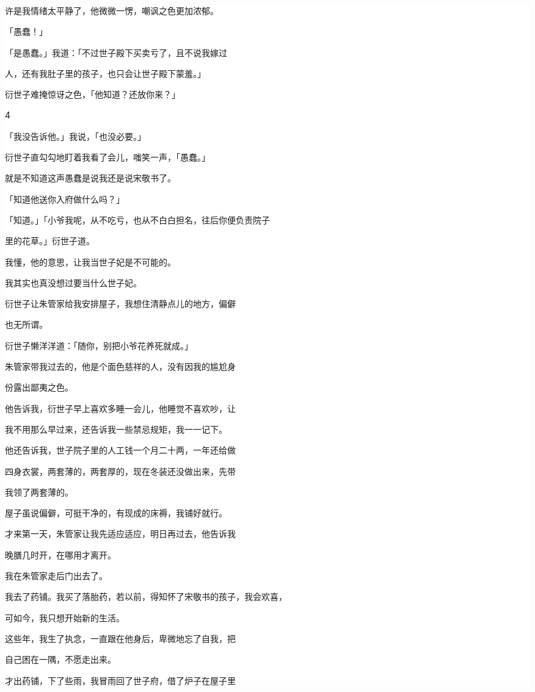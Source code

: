 许是我情绪太平静了，他微微一愣，嘲讽之色更加浓郁。

「愚蠢！」

「是愚蠢。」我道：「不过世子殿下买卖亏了，且不说我嫁过

人，还有我肚子里的孩子，也只会让世子殿下蒙羞。」

衍世子难掩惊讶之色，「他知道？还放你来？」

4

「我没告诉他。」我说，「也没必要。」

衍世子直勾勾地盯着我看了会儿，嗤笑一声，「愚蠢。」

就是不知道这声愚蠢是说我还是说宋敬书了。

「知道他送你入府做什么吗？」

「知道。」「小爷我呢，从不吃亏，也从不白白担名，往后你便负责院子

里的花草。」衍世子道。

我懂，他的意思，让我当世子妃是不可能的。

我其实也真没想过要当什么世子妃。

衍世子让朱管家给我安排屋子，我想住清静点儿的地方，偏僻

也无所谓。

衍世子懒洋洋道：「随你，别把小爷花养死就成。」

朱管家带我过去的，他是个面色慈祥的人，没有因我的尴尬身

份露出鄙夷之色。

他告诉我，衍世子早上喜欢多睡一会儿，他睡觉不喜欢吵，让

我不用那么早过来，还告诉我一些禁忌规矩，我一一记下。

他还告诉我，世子院子里的人工钱一个月二十两，一年还给做

四身衣裳，两套薄的，两套厚的，现在冬装还没做出来，先带

我领了两套薄的。

屋子虽说偏僻，可挺干净的，有现成的床褥，我铺好就行。

才来第一天，朱管家让我先适应适应，明日再过去，他告诉我

晚膳几时开，在哪用才离开。

我在朱管家走后门出去了。

我去了药铺。我买了落胎药，若以前，得知怀了宋敬书的孩子，我会欢喜，

可如今，我只想开始新的生活。

这些年，我生了执念，一直跟在他身后，卑微地忘了自我，把

自己困在一隅，不愿走出来。

才出药铺，下了些雨，我冒雨回了世子府，借了炉子在屋子里
